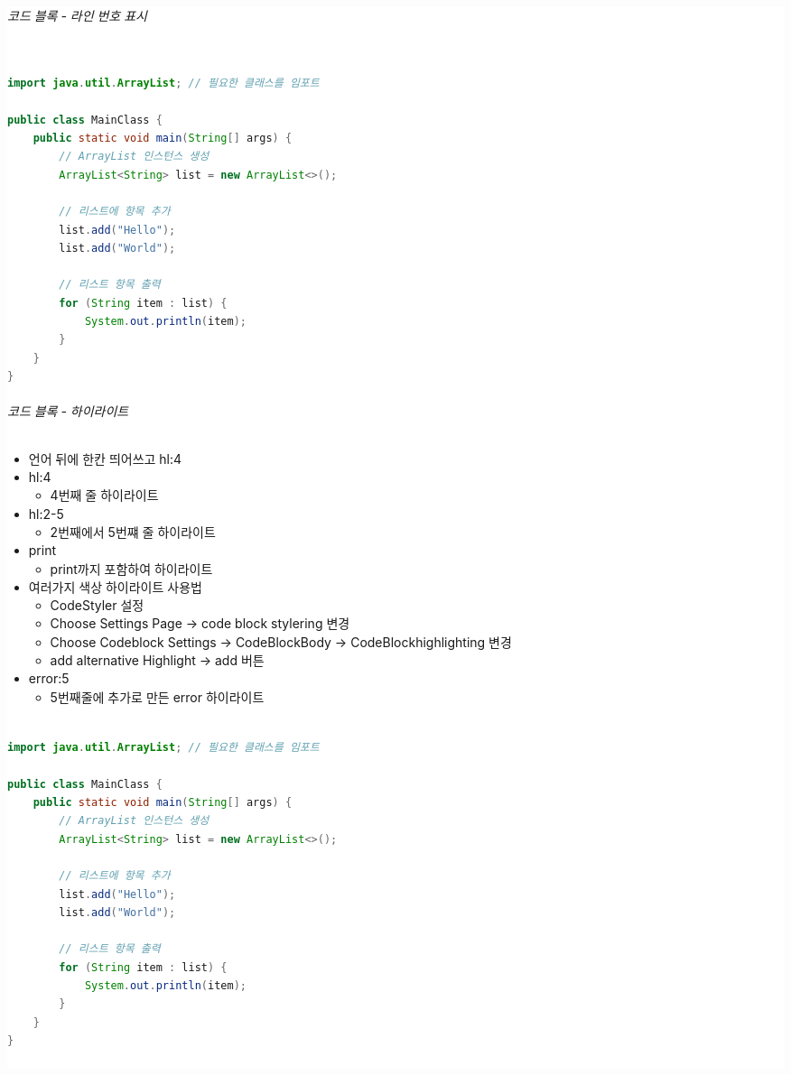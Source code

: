 ###### 코드 블록 - 라인 번호 표시
``` java

import java.util.ArrayList; // 필요한 클래스를 임포트

public class MainClass {
    public static void main(String[] args) {
        // ArrayList 인스턴스 생성
        ArrayList<String> list = new ArrayList<>();

        // 리스트에 항목 추가
        list.add("Hello");
        list.add("World");

        // 리스트 항목 출력
        for (String item : list) {
            System.out.println(item);
        }
    }
}


```
###### 코드 블록 - 하이라이트
- 언어 뒤에 한칸 띄어쓰고  hl:4
- hl:4
	- 4번째 줄 하이라이트
- hl:2-5
	- 2번째에서 5번쨰 줄 하이라이트
- print 
	- print까지 포함하여 하이라이트
- 여러가지 색상 하이라이트 사용법
	- CodeStyler 설정
	- Choose Settings Page -> code block stylering 변경
	- Choose Codeblock Settings -> CodeBlockBody -> CodeBlockhighlighting 변경
	- add alternative Highlight -> add 버튼
- error:5
	- 5번째줄에 추가로 만든 error 하이라이트
``` java hl:4 error:5

import java.util.ArrayList; // 필요한 클래스를 임포트

public class MainClass {
    public static void main(String[] args) {
        // ArrayList 인스턴스 생성
        ArrayList<String> list = new ArrayList<>();

        // 리스트에 항목 추가
        list.add("Hello");
        list.add("World");

        // 리스트 항목 출력
        for (String item : list) {
            System.out.println(item);
        }
    }
}



```
